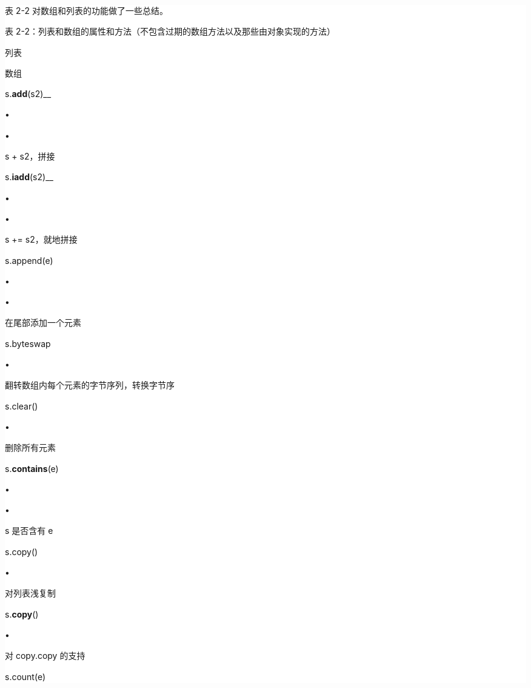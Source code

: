表 2-2 对数组和列表的功能做了一些总结。

表 2-2：列表和数组的属性和方法（不包含过期的数组方法以及那些由对象实现的方法）

列表

数组

s.__add__(s2)__

•

•

s + s2，拼接

s.__iadd__(s2)__

•

•

s += s2，就地拼接

s.append(e)

•

•

在尾部添加一个元素

s.byteswap

•

翻转数组内每个元素的字节序列，转换字节序

s.clear()

•

删除所有元素

s.__contains__(e)

•

•

s 是否含有 e

s.copy()

•

对列表浅复制

s.__copy__()

•

对 copy.copy 的支持

s.count(e)
